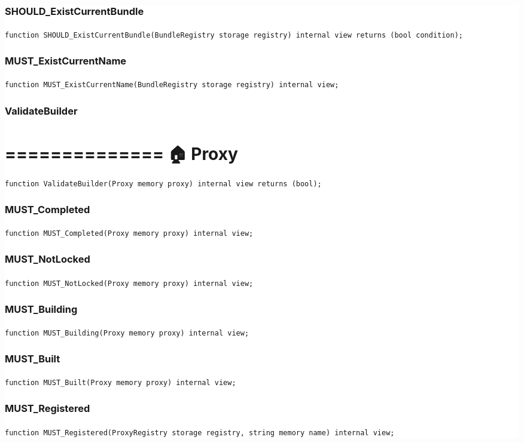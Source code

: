 ### SHOULD_ExistCurrentBundle


```solidity
function SHOULD_ExistCurrentBundle(BundleRegistry storage registry) internal view returns (bool condition);
```

### MUST_ExistCurrentName


```solidity
function MUST_ExistCurrentName(BundleRegistry storage registry) internal view;
```

### ValidateBuilder

==============
🏠 Proxy
================


```solidity
function ValidateBuilder(Proxy memory proxy) internal view returns (bool);
```

### MUST_Completed


```solidity
function MUST_Completed(Proxy memory proxy) internal view;
```

### MUST_NotLocked


```solidity
function MUST_NotLocked(Proxy memory proxy) internal view;
```

### MUST_Building


```solidity
function MUST_Building(Proxy memory proxy) internal view;
```

### MUST_Built


```solidity
function MUST_Built(Proxy memory proxy) internal view;
```

### MUST_Registered


```solidity
function MUST_Registered(ProxyRegistry storage registry, string memory name) internal view;
```
